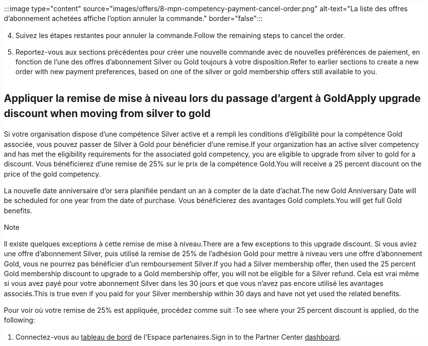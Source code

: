    :::image type="content" source="images/offers/8-mpn-competency-payment-cancel-order.png" alt-text="La liste des offres d’abonnement achetées affiche l’option annuler la commande." border="false":::

4. <span data-ttu-id="9b69d-201">Suivez les étapes restantes pour annuler la commande.</span><span class="sxs-lookup"><span data-stu-id="9b69d-201">Follow the remaining steps to cancel the order.</span></span> 

5. <span data-ttu-id="9b69d-202">Reportez-vous aux sections précédentes pour créer une nouvelle commande avec de nouvelles préférences de paiement, en fonction de l’une des offres d’abonnement Silver ou Gold toujours à votre disposition.</span><span class="sxs-lookup"><span data-stu-id="9b69d-202">Refer to earlier sections to create a new order with new payment preferences, based on one of the silver or gold membership offers still available to you.</span></span>

## <a name="apply-upgrade-discount-when-moving-from-silver-to-gold"></a><span data-ttu-id="9b69d-203">Appliquer la remise de mise à niveau lors du passage d’argent à Gold</span><span class="sxs-lookup"><span data-stu-id="9b69d-203">Apply upgrade discount when moving from silver to gold</span></span>

<span data-ttu-id="9b69d-204">Si votre organisation dispose d’une compétence Silver active et a rempli les conditions d’éligibilité pour la compétence Gold associée, vous pouvez passer de Silver à Gold pour bénéficier d’une remise.</span><span class="sxs-lookup"><span data-stu-id="9b69d-204">If your organization has an active silver competency and has met the eligibility requirements for the associated gold competency, you are eligible to upgrade from silver to gold for a discount.</span></span> <span data-ttu-id="9b69d-205">Vous bénéficierez d’une remise de 25% sur le prix de la compétence Gold.</span><span class="sxs-lookup"><span data-stu-id="9b69d-205">You will receive a 25 percent discount on the price of the gold competency.</span></span>

<span data-ttu-id="9b69d-206">La nouvelle date anniversaire d’or sera planifiée pendant un an à compter de la date d’achat.</span><span class="sxs-lookup"><span data-stu-id="9b69d-206">The new Gold Anniversary Date will be scheduled for one year from the date of purchase.</span></span> <span data-ttu-id="9b69d-207">Vous bénéficierez des avantages Gold complets.</span><span class="sxs-lookup"><span data-stu-id="9b69d-207">You will get full Gold benefits.</span></span>

> [!NOTE]
> <span data-ttu-id="9b69d-208">Il existe quelques exceptions à cette remise de mise à niveau.</span><span class="sxs-lookup"><span data-stu-id="9b69d-208">There are a few exceptions to this upgrade discount.</span></span> <span data-ttu-id="9b69d-209">Si vous aviez une offre d’abonnement Silver, puis utilisé la remise de 25% de l’adhésion Gold pour mettre à niveau vers une offre d’abonnement Gold, vous ne pourrez pas bénéficier d’un remboursement Silver.</span><span class="sxs-lookup"><span data-stu-id="9b69d-209">If you had a Silver membership offer, then used the 25 percent Gold membership discount to upgrade to a Gold membership offer, you will not be eligible for a Silver refund.</span></span> <span data-ttu-id="9b69d-210">Cela est vrai même si vous avez payé pour votre abonnement Silver dans les 30 jours et que vous n’avez pas encore utilisé les avantages associés.</span><span class="sxs-lookup"><span data-stu-id="9b69d-210">This is true even if you paid for your Silver membership within 30 days and have not yet used the related benefits.</span></span>

<span data-ttu-id="9b69d-211">Pour voir où votre remise de 25% est appliquée, procédez comme suit :</span><span class="sxs-lookup"><span data-stu-id="9b69d-211">To see where your 25 percent discount is applied, do the following:</span></span>

1. <span data-ttu-id="9b69d-212">Connectez-vous au [tableau de bord](https://partner.microsoft.com/dashboard) de l’Espace partenaires.</span><span class="sxs-lookup"><span data-stu-id="9b69d-212">Sign in to the Partner Center [dashboard](https://partner.microsoft.com/dashboard).</span></span>

